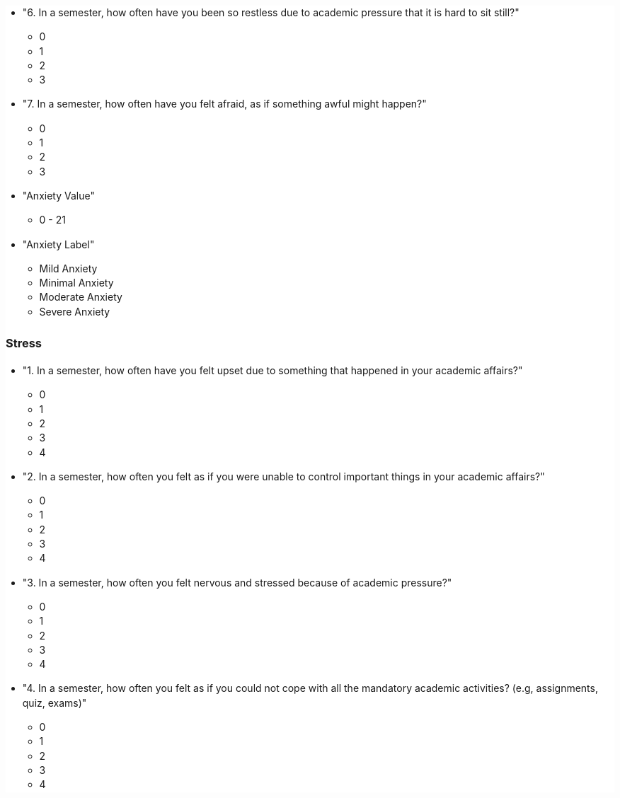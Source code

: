 
* "6. In a semester, how often have you been so restless due to academic pressure that it is hard to sit still?"
  * 0 
  * 1 
  * 2 
  * 3


* "7. In a semester, how often have you felt afraid, as if something awful might happen?"
  * 0 
  * 1 
  * 2 
  * 3


* "Anxiety Value"
  * 0 - 21 


* "Anxiety Label"
  * Mild Anxiety 
  * Minimal Anxiety 
  * Moderate Anxiety 
  * Severe Anxiety

### Stress
* "1. In a semester, how often have you felt upset due to something that happened in your academic affairs?"
  * 0 
  * 1 
  * 2 
  * 3 
  * 4


* "2. In a semester, how often you felt as if you were unable to control important things in your academic affairs?"
  * 0 
  * 1 
  * 2 
  * 3 
  * 4


* "3. In a semester, how often you felt nervous and stressed because of academic pressure?"
  * 0 
  * 1 
  * 2 
  * 3 
  * 4


* "4. In a semester, how often you felt as if you could not cope with all the mandatory academic activities? (e.g, assignments, quiz, exams)"
  * 0 
  * 1 
  * 2 
  * 3 
  * 4
